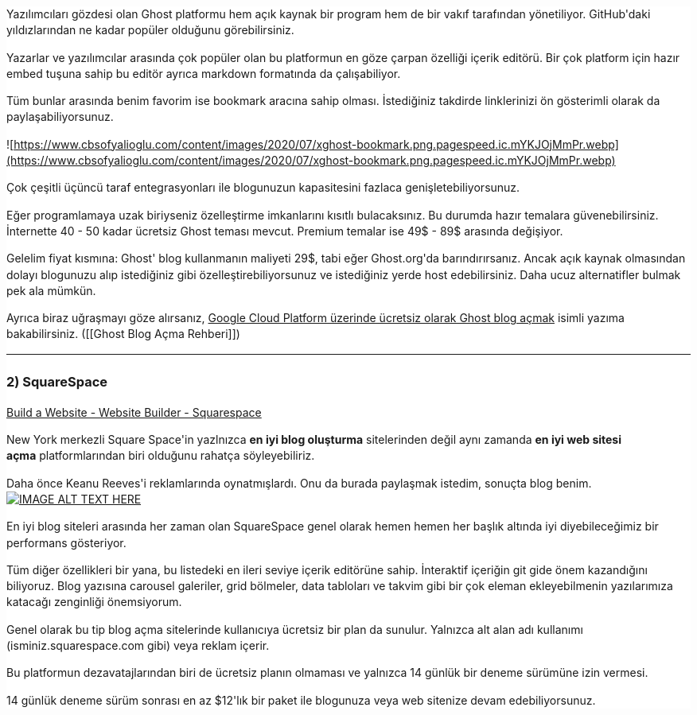 [](https://ghost.org/?ref=www.cbsofyalioglu.com)

Yazılımcıları gözdesi olan Ghost platformu hem açık kaynak bir program hem de bir vakıf tarafından yönetiliyor. GitHub'daki yıldızlarından ne kadar popüler olduğunu görebilirsiniz.

Yazarlar ve yazılımcılar arasında çok popüler olan bu platformun en göze çarpan özelliği içerik editörü. Bir çok platform için hazır embed tuşuna sahip bu editör ayrıca markdown formatında da çalışabiliyor.

Tüm bunlar arasında benim favorim ise bookmark aracına sahip olması. İstediğiniz takdirde linklerinizi ön gösterimli olarak da paylaşabiliyorsunuz.

![https://www.cbsofyalioglu.com/content/images/2020/07/xghost-bookmark.png.pagespeed.ic.mYKJOjMmPr.webp](https://www.cbsofyalioglu.com/content/images/2020/07/xghost-bookmark.png.pagespeed.ic.mYKJOjMmPr.webp)

Çok çeşitli üçüncü taraf entegrasyonları ile blogunuzun kapasitesini fazlaca genişletebiliyorsunuz.

Eğer programlamaya uzak biriyseniz özelleştirme imkanlarını kısıtlı bulacaksınız. Bu durumda hazır temalara güvenebilirsiniz. İnternette 40 - 50 kadar ücretsiz Ghost teması mevcut. Premium temalar ise 49$ - 89$ arasında değişiyor.

Gelelim fiyat kısmına: Ghost' blog kullanmanın maliyeti 29$, tabi eğer Ghost.org'da barındırırsanız. Ancak açık kaynak olmasından dolayı blogunuzu alıp istediğiniz gibi özelleştirebiliyorsunuz ve istediğiniz yerde host edebilirsiniz. Daha ucuz alternatifler bulmak pek ala mümkün. 

Ayrıca biraz uğraşmayı göze alırsanız, [Google Cloud Platform üzerinde ücretsiz olarak Ghost blog açmak](https://www.cbsofyalioglu.com/post/ghost-blog/) isimli yazıma bakabilirsiniz. ([[Ghost Blog Açma Rehberi]])

---

### **2) SquareSpace**

[Build a Website - Website Builder - Squarespace](https://www.squarespace.com/?ref=www.cbsofyalioglu.com)

New York merkezli Square Space'in yazlnızca **en iyi blog oluşturma** sitelerinden değil aynı zamanda **en iyi web sitesi açma** platformlarından biri olduğunu rahatça söyleyebiliriz.

Daha önce Keanu Reeves'i reklamlarında oynatmışlardı. Onu da burada paylaşmak istedim, sonuçta blog benim.
[![IMAGE ALT TEXT HERE](https://img.youtube.com/vi/WqnhN2Rzaqc/0.jpg)](https://www.youtube.com/watch?v=WqnhN2Rzaqc)



En iyi blog siteleri arasında her zaman olan SquareSpace genel olarak hemen hemen her başlık altında iyi diyebileceğimiz bir performans gösteriyor.

Tüm diğer özellikleri bir yana, bu listedeki en ileri seviye içerik editörüne sahip. İnteraktif içeriğin git gide önem kazandığını biliyoruz. Blog yazısına carousel galeriler, grid bölmeler, data tabloları ve takvim gibi bir çok eleman ekleyebilmenin yazılarımıza katacağı zenginliği önemsiyorum.

Genel olarak bu tip blog açma sitelerinde kullanıcıya ücretsiz bir plan da sunulur. Yalnızca alt alan adı kullanımı (isminiz.squarespace.com gibi) veya reklam içerir.

Bu platformun dezavatajlarından biri de ücretsiz planın olmaması ve yalnızca 14 günlük bir deneme sürümüne izin vermesi.

14 günlük deneme sürüm sonrası en az $12'lık bir paket ile blogunuza veya web sitenize devam edebiliyorsunuz.
